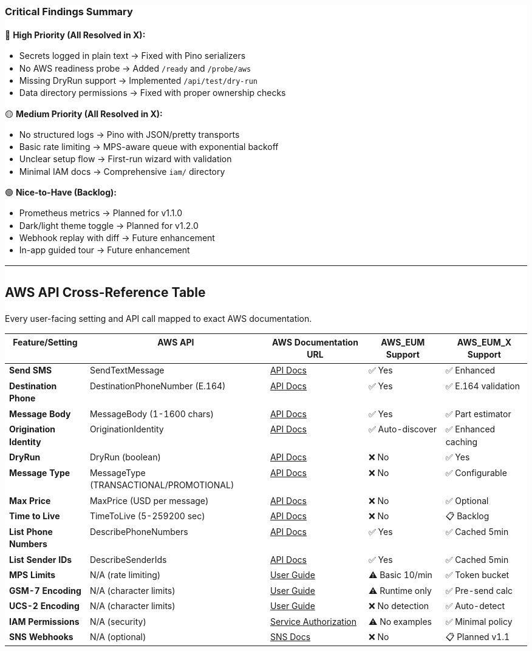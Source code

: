 ### Critical Findings Summary

🔴 **High Priority (All Resolved in X):**
- Secrets logged in plain text → Fixed with Pino serializers
- No AWS readiness probe → Added `/ready` and `/probe/aws`
- Missing DryRun support → Implemented `/api/test/dry-run`
- Data directory permissions → Fixed with proper ownership checks

🟡 **Medium Priority (All Resolved in X):**
- No structured logs → Pino with JSON/pretty transports
- Basic rate limiting → MPS-aware queue with exponential backoff
- Unclear setup flow → First-run wizard with validation
- Minimal IAM docs → Comprehensive `iam/` directory

🟢 **Nice-to-Have (Backlog):**
- Prometheus metrics → Planned for v1.1.0
- Dark/light theme toggle → Planned for v1.2.0
- Webhook replay with diff → Future enhancement
- In-app guided tour → Future enhancement

---

## AWS API Cross-Reference Table

Every user-facing setting and API call mapped to exact AWS documentation.

| Feature/Setting | AWS API | AWS Documentation URL | AWS_EUM Support | AWS_EUM_X Support |
|----------------|---------|----------------------|-----------------|-------------------|
| **Send SMS** | SendTextMessage | [API Docs](https://docs.aws.amazon.com/pinpoint/latest/apireference_smsvoicev2/API_SendTextMessage.html) | ✅ Yes | ✅ Enhanced |
| **Destination Phone** | DestinationPhoneNumber (E.164) | [API Docs](https://docs.aws.amazon.com/pinpoint/latest/apireference_smsvoicev2/API_SendTextMessage.html#pinpoint-SendTextMessage-request-DestinationPhoneNumber) | ✅ Yes | ✅ E.164 validation |
| **Message Body** | MessageBody (1-1600 chars) | [API Docs](https://docs.aws.amazon.com/pinpoint/latest/apireference_smsvoicev2/API_SendTextMessage.html#pinpoint-SendTextMessage-request-MessageBody) | ✅ Yes | ✅ Part estimator |
| **Origination Identity** | OriginationIdentity | [API Docs](https://docs.aws.amazon.com/pinpoint/latest/apireference_smsvoicev2/API_SendTextMessage.html#pinpoint-SendTextMessage-request-OriginationIdentity) | ✅ Auto-discover | ✅ Enhanced caching |
| **DryRun** | DryRun (boolean) | [API Docs](https://docs.aws.amazon.com/pinpoint/latest/apireference_smsvoicev2/API_SendTextMessage.html#pinpoint-SendTextMessage-request-DryRun) | ❌ No | ✅ Yes |
| **Message Type** | MessageType (TRANSACTIONAL/PROMOTIONAL) | [API Docs](https://docs.aws.amazon.com/pinpoint/latest/apireference_smsvoicev2/API_SendTextMessage.html#pinpoint-SendTextMessage-request-MessageType) | ❌ No | ✅ Configurable |
| **Max Price** | MaxPrice (USD per message) | [API Docs](https://docs.aws.amazon.com/pinpoint/latest/apireference_smsvoicev2/API_SendTextMessage.html#pinpoint-SendTextMessage-request-MaxPrice) | ❌ No | ✅ Optional |
| **Time to Live** | TimeToLive (5-259200 sec) | [API Docs](https://docs.aws.amazon.com/pinpoint/latest/apireference_smsvoicev2/API_SendTextMessage.html#pinpoint-SendTextMessage-request-TimeToLive) | ❌ No | 📋 Backlog |
| **List Phone Numbers** | DescribePhoneNumbers | [API Docs](https://docs.aws.amazon.com/pinpoint/latest/apireference_smsvoicev2/API_DescribePhoneNumbers.html) | ✅ Yes | ✅ Cached 5min |
| **List Sender IDs** | DescribeSenderIds | [API Docs](https://docs.aws.amazon.com/pinpoint/latest/apireference_smsvoicev2/API_DescribeSenderIds.html) | ✅ Yes | ✅ Cached 5min |
| **MPS Limits** | N/A (rate limiting) | [User Guide](https://docs.aws.amazon.com/sms-voice/latest/userguide/sms-limitations-mps.html) | ⚠️ Basic 10/min | ✅ Token bucket |
| **GSM-7 Encoding** | N/A (character limits) | [User Guide](https://docs.aws.amazon.com/sms-voice/latest/userguide/sms-limitations-character.html) | ⚠️ Runtime only | ✅ Pre-send calc |
| **UCS-2 Encoding** | N/A (character limits) | [User Guide](https://docs.aws.amazon.com/sms-voice/latest/userguide/sms-limitations-character.html) | ❌ No detection | ✅ Auto-detect |
| **IAM Permissions** | N/A (security) | [Service Authorization](https://docs.aws.amazon.com/service-authorization/latest/reference/list_amazonpinpoint.html) | ⚠️ No examples | ✅ Minimal policy |
| **SNS Webhooks** | N/A (optional) | [SNS Docs](https://docs.aws.amazon.com/sns/latest/dg/sns-message-and-json-formats.html) | ❌ No | 📋 Planned v1.1 |
